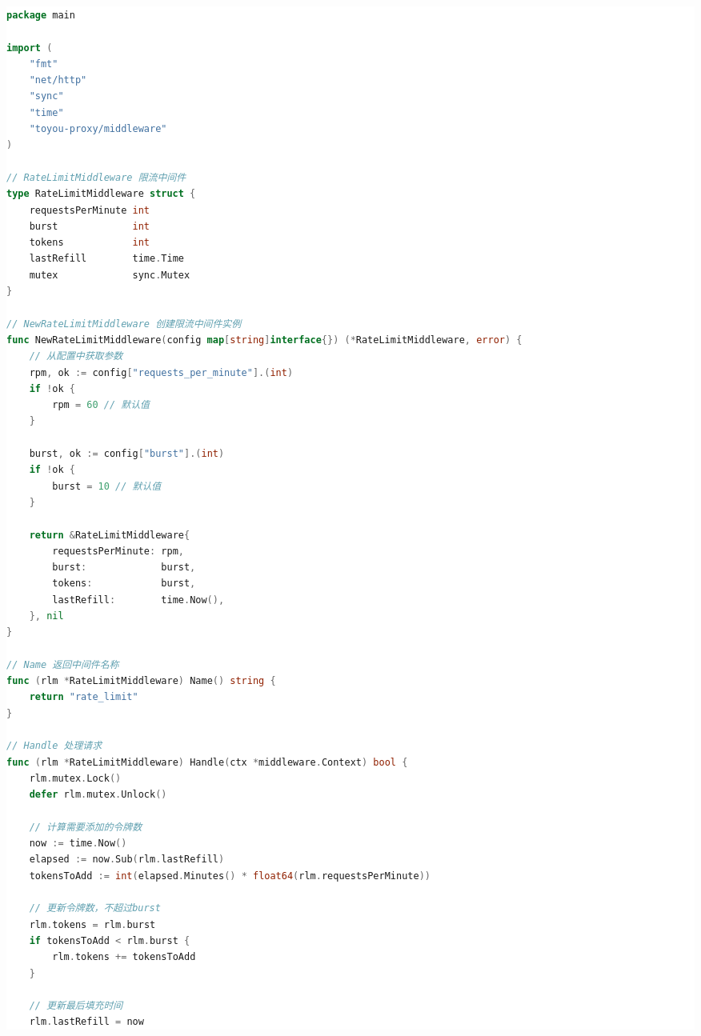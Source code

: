 ```go
package main

import (
    "fmt"
    "net/http"
    "sync"
    "time"
    "toyou-proxy/middleware"
)

// RateLimitMiddleware 限流中间件
type RateLimitMiddleware struct {
    requestsPerMinute int
    burst             int
    tokens            int
    lastRefill        time.Time
    mutex             sync.Mutex
}

// NewRateLimitMiddleware 创建限流中间件实例
func NewRateLimitMiddleware(config map[string]interface{}) (*RateLimitMiddleware, error) {
    // 从配置中获取参数
    rpm, ok := config["requests_per_minute"].(int)
    if !ok {
        rpm = 60 // 默认值
    }
    
    burst, ok := config["burst"].(int)
    if !ok {
        burst = 10 // 默认值
    }
    
    return &RateLimitMiddleware{
        requestsPerMinute: rpm,
        burst:             burst,
        tokens:            burst,
        lastRefill:        time.Now(),
    }, nil
}

// Name 返回中间件名称
func (rlm *RateLimitMiddleware) Name() string {
    return "rate_limit"
}

// Handle 处理请求
func (rlm *RateLimitMiddleware) Handle(ctx *middleware.Context) bool {
    rlm.mutex.Lock()
    defer rlm.mutex.Unlock()
    
    // 计算需要添加的令牌数
    now := time.Now()
    elapsed := now.Sub(rlm.lastRefill)
    tokensToAdd := int(elapsed.Minutes() * float64(rlm.requestsPerMinute))
    
    // 更新令牌数，不超过burst
    rlm.tokens = rlm.burst
    if tokensToAdd < rlm.burst {
        rlm.tokens += tokensToAdd
    }
    
    // 更新最后填充时间
    rlm.lastRefill = now
```